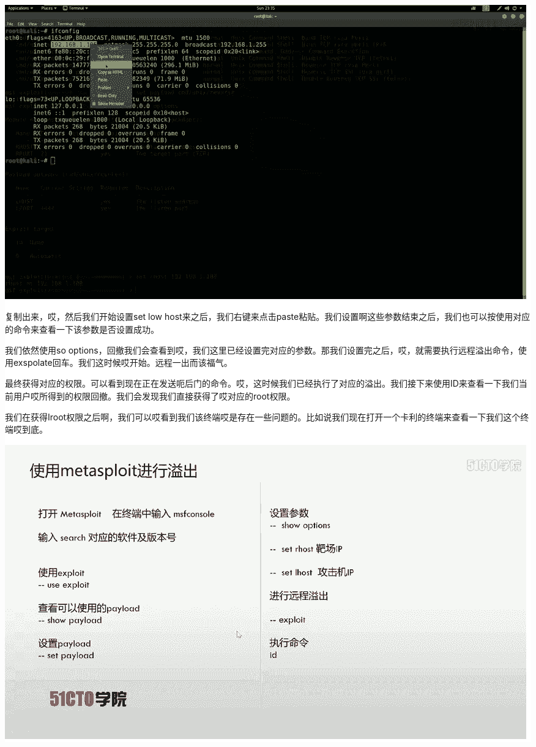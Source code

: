 ![](img/25aa235fee0f325230f00afbfcaa6883_9.png)

复制出来，哎，然后我们开始设置set low host来之后，我们右键来点击paste粘贴。我们设置啊这些参数结束之后，我们也可以按使用对应的命令来查看一下该参数是否设置成功。

我们依然使用so options，回撤我们会查看到哎，我们这里已经设置完对应的参数。那我们设置完之后，哎，就需要执行远程溢出命令，使用exspolate回车。我们这时候哎开始。远程一出而该福气。

最终获得对应的权限。可以看到现在正在发送呃后门的命令。哎，这时候我们已经执行了对应的溢出。我们接下来使用ID来查看一下我们当前用户哎所得到的权限回撤。我们会发现我们直接获得了哎对应的root权限。

我们在获得Iroot权限之后啊，我们可以哎看到我们该终端哎是存在一些问题的。比如说我们现在打开一个卡利的终端来查看一下我们这个终端哎到底。



![](img/25aa235fee0f325230f00afbfcaa6883_11.png)
